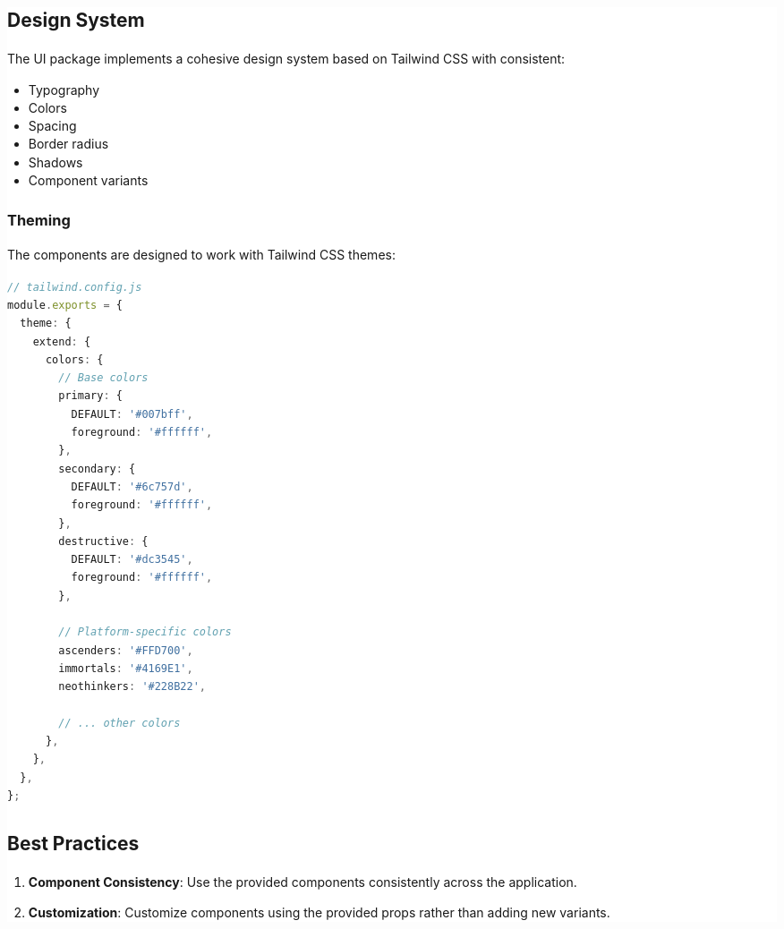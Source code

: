 ## Design System

The UI package implements a cohesive design system based on Tailwind CSS with consistent:

- Typography
- Colors
- Spacing
- Border radius
- Shadows
- Component variants

### Theming

The components are designed to work with Tailwind CSS themes:

```ts
// tailwind.config.js
module.exports = {
  theme: {
    extend: {
      colors: {
        // Base colors
        primary: {
          DEFAULT: '#007bff',
          foreground: '#ffffff',
        },
        secondary: {
          DEFAULT: '#6c757d',
          foreground: '#ffffff',
        },
        destructive: {
          DEFAULT: '#dc3545',
          foreground: '#ffffff',
        },
        
        // Platform-specific colors
        ascenders: '#FFD700',
        immortals: '#4169E1',
        neothinkers: '#228B22',
        
        // ... other colors
      },
    },
  },
};
```

## Best Practices

1. **Component Consistency**: Use the provided components consistently across the application.

2. **Customization**: Customize components using the provided props rather than adding new variants.
